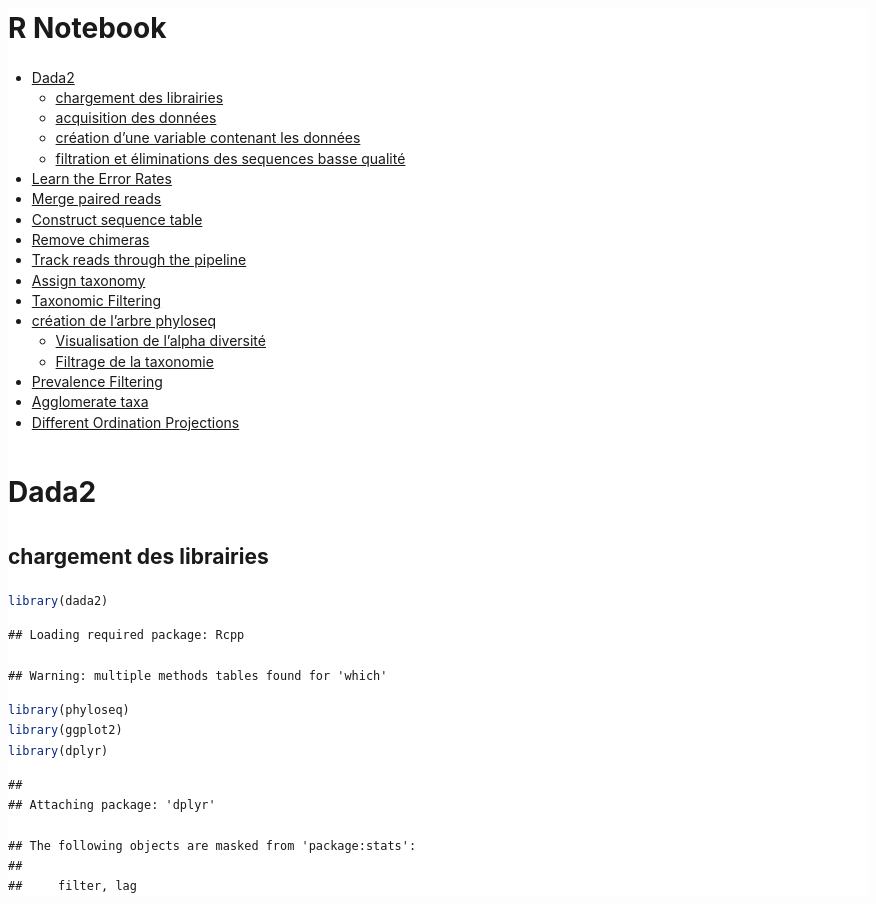 R Notebook
================

  - [Dada2](#dada2)
      - [chargement des librairies](#chargement-des-librairies)
      - [acquisition des données](#acquisition-des-données)
      - [création d’une variable contenant les
        données](#création-dune-variable-contenant-les-données)
      - [filtration et éliminations des sequences basse
        qualité](#filtration-et-éliminations-des-sequences-basse-qualité)
  - [Learn the Error Rates](#learn-the-error-rates)
  - [Merge paired reads](#merge-paired-reads)
  - [Construct sequence table](#construct-sequence-table)
  - [Remove chimeras](#remove-chimeras)
  - [Track reads through the
    pipeline](#track-reads-through-the-pipeline)
  - [Assign taxonomy](#assign-taxonomy)
  - [Taxonomic Filtering](#taxonomic-filtering)
  - [création de l’arbre phyloseq](#création-de-larbre-phyloseq)
      - [Visualisation de l’alpha
        diversité](#visualisation-de-lalpha-diversité)
      - [Filtrage de la taxonomie](#filtrage-de-la-taxonomie)
  - [Prevalence Filtering](#prevalence-filtering)
  - [Agglomerate taxa](#agglomerate-taxa)
  - [Different Ordination
    Projections](#different-ordination-projections)

# Dada2

## chargement des librairies

``` r
library(dada2)
```

    ## Loading required package: Rcpp

    ## Warning: multiple methods tables found for 'which'

``` r
library(phyloseq)
library(ggplot2)
library(dplyr)
```

    ## 
    ## Attaching package: 'dplyr'

    ## The following objects are masked from 'package:stats':
    ## 
    ##     filter, lag
